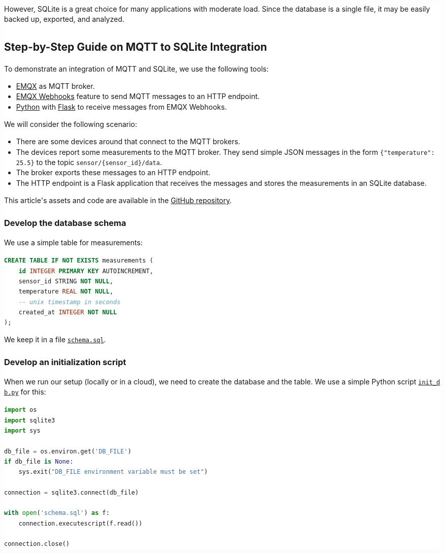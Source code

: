However, SQLite is a great choice for many applications with moderate load. Since the database is a single file, it may be easily backed up, exported, and analyzed.

## Step-by-Step Guide on MQTT to SQLite Integration

To demonstrate an integration of MQTT and SQLite, we use the following tools:
* [EMQX](https://www.emqx.io) as MQTT broker.
* [EMQX Webhooks](https://docs.emqx.com/en/emqx/latest/data-integration/webhook.html) feature to send MQTT messages to an HTTP endpoint.
* [Python](https://www.python.org) with [Flask](https://flask.palletsprojects.com) to receive messages from EMQX Webhooks.

We will consider the following scenario:
* There are some devices around that connect to the MQTT brokers.
* The devices report some measurements to the MQTT broker. They send simple JSON messages in the form `{"temperature": 25.5}` to the topic `sensor/{sensor_id}/data`.
* The broker exports these messages to an HTTP endpoint.
* The HTTP endpoint is a Flask application that receives the messages and stores the measurements in an SQLite database.

This article's assets and code are available in the [GitHub repository](https://github.com/savonarola/emqx-sqlite3-export.git).

### Develop the database schema

We use a simple table for measurements:

```sql
CREATE TABLE IF NOT EXISTS measurements (
    id INTEGER PRIMARY KEY AUTOINCREMENT,
    sensor_id STRING NOT NULL,
    temperature REAL NOT NULL,
    -- unix timestamp in seconds
    created_at INTEGER NOT NULL
);
```

We keep it in a file [`schema.sql`](schema.sql).

### Develop an initialization script

When we run our setup (locally or in a cloud), we need to create the database and the table. We use a simple Python script [`init_db.py`](init_db.py) for this:

```python
import os
import sqlite3
import sys

db_file = os.environ.get('DB_FILE')
if db_file is None:
    sys.exit("DB_FILE environment variable must be set")

connection = sqlite3.connect(db_file)

with open('schema.sql') as f:
    connection.executescript(f.read())

connection.close()
```
